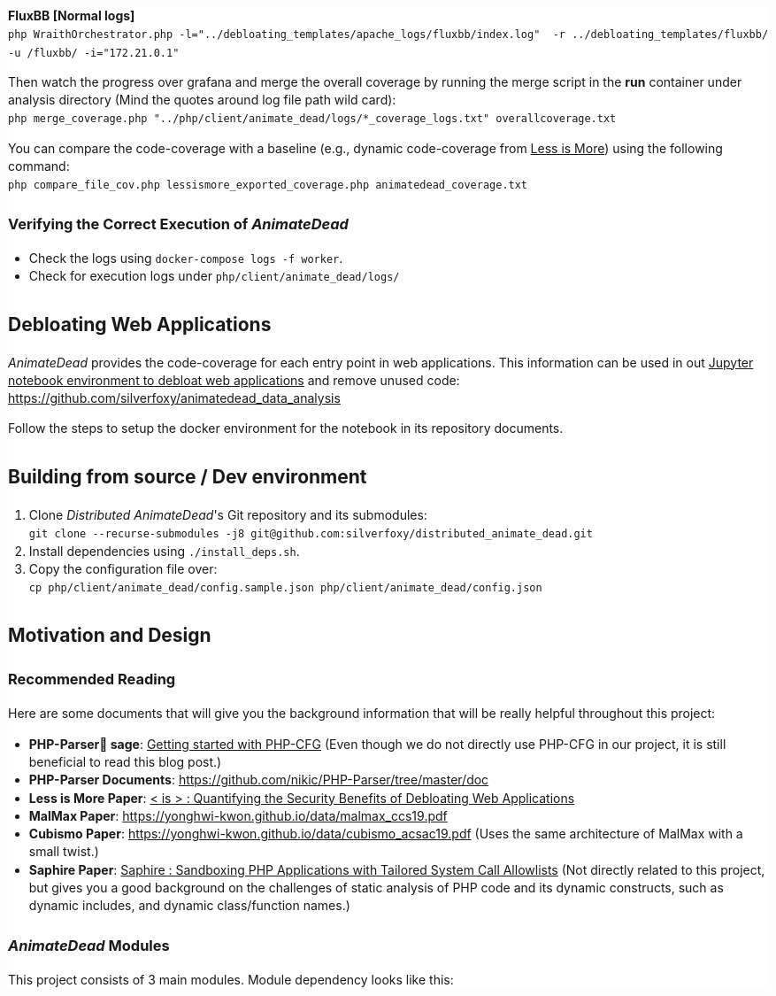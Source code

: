 **FluxBB [Normal logs]**  
`php WraithOrchestrator.php -l="../debloating_templates/apache_logs/fluxbb/index.log"  -r ../debloating_templates/fluxbb/ -u /fluxbb/ -i="172.21.0.1"`

Then watch the progress over grafana and merge the overall coverage by running the merge script in the **run** container under analysis directory (Mind the quotes around log file path wild card):  
`php merge_coverage.php "../php/client/animate_dead/logs/*_coverage_logs.txt" overallcoverage.txt`

You can compare the code-coverage with a baseline (e.g., dynamic code-coverage from [Less is More](https://lessismore.debloating.com/)) using the following command:  
`php compare_file_cov.php lessismore_exported_coverage.php animatedead_coverage.txt`
### Verifying the Correct Execution of *AnimateDead*
- Check the logs using `docker-compose logs -f worker`.
- Check for execution logs under `php/client/animate_dead/logs/`
## Debloating Web Applications
*AnimateDead* provides the code-coverage for each entry point in web applications. 
This information can be used in out [Jupyter notebook environment to debloat web applications](https://github.com/silverfoxy/animatedead_data_analysis/blob/master/coverage_analysis.ipynb) and remove unused code: https://github.com/silverfoxy/animatedead_data_analysis

Follow the steps to setup the docker environment for the notebook in its repository documents.
## Building from source / Dev environment
1. Clone *Distributed AnimateDead*'s Git repository and its submodules:  
`git clone --recurse-submodules -j8 git@github.com:silverfoxy/distributed_animate_dead.git`
2. Install dependencies using `./install_deps.sh`.
3. Copy the configuration file over:  
`cp php/client/animate_dead/config.sample.json php/client/animate_dead/config.json`
## Motivation and Design
### Recommended Reading
Here are some documents that will give you the background information that will be really helpful throughout this project:  
- **PHP-Parser َsage**: [Getting started with PHP-CFG](https://www.silverf0x00.com/getting-started-with-php-cfg/) (Even though we do not directly use PHP-CFG in our project, it is still beneficial to read this blog post.)
- **PHP-Parser Documents**: https://github.com/nikic/PHP-Parser/tree/master/doc
- **Less is More Paper**: [< is > : Quantifying the Security Benefits of Debloating Web Applications](https://lessismore.debloating.com/)
- **MalMax Paper**: https://yonghwi-kwon.github.io/data/malmax_ccs19.pdf
- **Cubismo Paper**: https://yonghwi-kwon.github.io/data/cubismo_acsac19.pdf (Uses the same architecture of MalMax with a small twist.)
- **Saphire Paper**: [Saphire : Sandboxing PHP Applications with Tailored System Call Allowlists](https://saphire.debloating.com/)  (Not directly related to this project, but gives you a good background on the challenges of static analysis of PHP code and its dynamic constructs, such as dynamic includes, and dynamic class/function names.)
### *AnimateDead* Modules
This project consists of 3 main modules. Module dependency looks like this:
